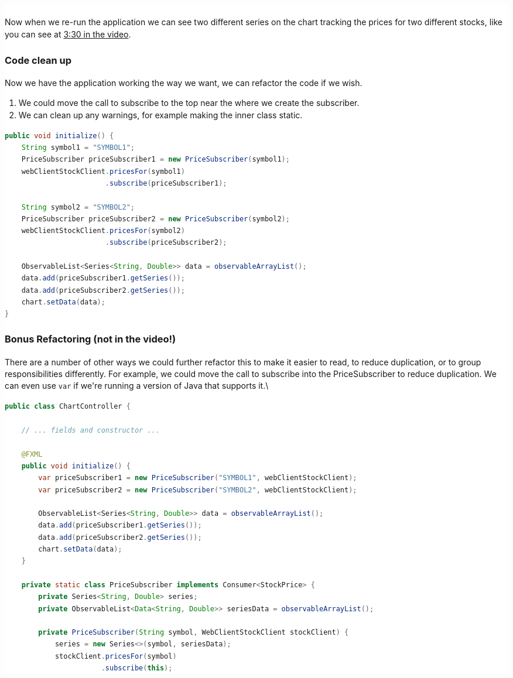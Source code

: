 \
Now when we re-run the application we can see two different series on
the chart tracking the prices for two different stocks, like you can see
at [3:30 in the video](https://youtu.be/o_hRybh7eJA?t=209).

### Code clean up

Now we have the application working the way we want, we can refactor the
code if we wish.

1.  We could move the call to subscribe to the top near the where we
    create the subscriber.
2.  We can clean up any warnings, for example making the inner class
    static.

``` java
public void initialize() {
    String symbol1 = "SYMBOL1";
    PriceSubscriber priceSubscriber1 = new PriceSubscriber(symbol1);
    webClientStockClient.pricesFor(symbol1)
                        .subscribe(priceSubscriber1);

    String symbol2 = "SYMBOL2";
    PriceSubscriber priceSubscriber2 = new PriceSubscriber(symbol2);
    webClientStockClient.pricesFor(symbol2)
                        .subscribe(priceSubscriber2);

    ObservableList<Series<String, Double>> data = observableArrayList();
    data.add(priceSubscriber1.getSeries());
    data.add(priceSubscriber2.getSeries());
    chart.setData(data);
}
```

### Bonus Refactoring (not in the video!)

There are a number of other ways we could further refactor this to make
it easier to read, to reduce duplication, or to group responsibilities
differently. For example, we could move the call to subscribe into the
PriceSubscriber to reduce duplication. We can even use `var` if we're
running a version of Java that supports it.\

``` java
public class ChartController {

    // ... fields and constructor ...

    @FXML
    public void initialize() {
        var priceSubscriber1 = new PriceSubscriber("SYMBOL1", webClientStockClient);
        var priceSubscriber2 = new PriceSubscriber("SYMBOL2", webClientStockClient);

        ObservableList<Series<String, Double>> data = observableArrayList();
        data.add(priceSubscriber1.getSeries());
        data.add(priceSubscriber2.getSeries());
        chart.setData(data);
    }

    private static class PriceSubscriber implements Consumer<StockPrice> {
        private Series<String, Double> series;
        private ObservableList<Data<String, Double>> seriesData = observableArrayList();

        private PriceSubscriber(String symbol, WebClientStockClient stockClient) {
            series = new Series<>(symbol, seriesData);
            stockClient.pricesFor(symbol)
                       .subscribe(this);
```